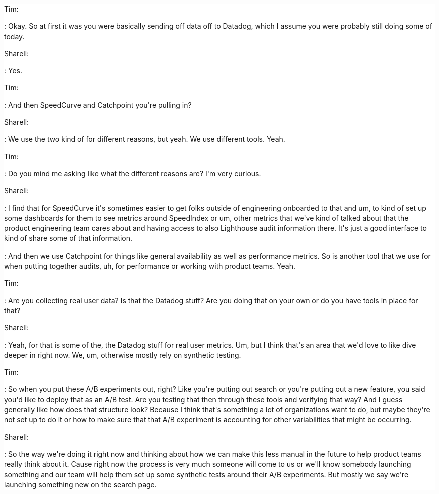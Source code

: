 Tim: 

: Okay. So at first it was you were basically sending off data off to Datadog, which I assume you were probably still doing some of today. 

Sharell:

: Yes.

Tim: 

: And then SpeedCurve and Catchpoint you're pulling in?

Sharell: 

: We use the two kind of for different reasons, but yeah. We use different tools. Yeah.

Tim:

: Do you mind me asking like what the different reasons are? I'm very curious. 


Sharell: 

:  I find that for SpeedCurve it's sometimes easier to get folks outside of engineering onboarded to that and um, to kind of set up some dashboards for them to see metrics around SpeedIndex or um, other metrics that we've kind of talked about that the product engineering team cares about and having access to also Lighthouse audit information there. It's just a good interface to kind of share some of that information.

: And then we use Catchpoint for things like general availability as well as performance metrics. So is another tool that we use for when putting together audits, uh, for performance or working with product teams. Yeah.

Tim:

: Are you collecting real user data? Is that the Datadog stuff? Are you doing that on your own or do you have tools in place for that?

Sharell:

: Yeah, for that is some of the, the Datadog stuff for real user metrics. Um, but I think that's an area that we'd love to like dive deeper in right now. We, um, otherwise mostly rely on synthetic testing.

Tim:

: So when you put these A/B experiments out, right? Like you're putting out search or you're putting out a new feature, you said you'd like to deploy that as an A/B test. Are you testing that then through these tools and verifying that way? And I guess generally like how does that structure look? Because I think that's something a lot of organizations want to do, but maybe they're not set up to do it or how to make sure that that A/B experiment is accounting for other variabilities that might be occurring.

Sharell:

: So the way we're doing it right now and thinking about how we can make this less manual in the future to help product teams really think about it. Cause right now the process is very much someone will come to us or we'll know somebody launching something and our team will help them set up some synthetic tests around their A/B experiments. But mostly we say we're launching something new on the search page.
